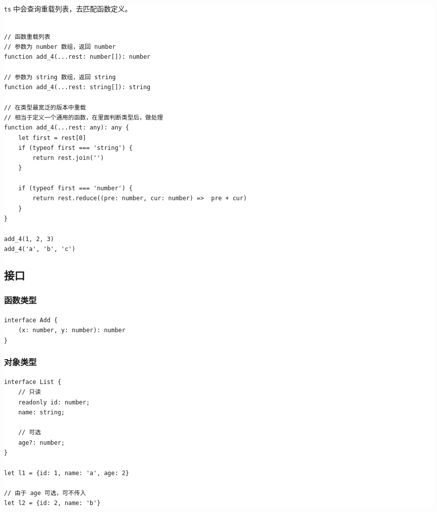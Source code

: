 `ts` 中会查询重载列表，去匹配函数定义。

```

// 函数重载列表
// 参数为 number 数组，返回 number
function add_4(...rest: number[]): number

// 参数为 string 数组，返回 string
function add_4(...rest: string[]): string

// 在类型最宽泛的版本中重载
// 相当于定义一个通用的函数，在里面判断类型后，做处理
function add_4(...rest: any): any {
    let first = rest[0]
    if (typeof first === 'string') {
        return rest.join('')
    }

    if (typeof first === 'number') {
        return rest.reduce((pre: number, cur: number) =>  pre + cur)
    }
}

add_4(1, 2, 3)
add_4('a', 'b', 'c')
```

## 接口
### 函数类型

```
interface Add {
    (x: number, y: number): number
}
```

### 对象类型

```
interface List {
	// 只读
    readonly id: number;
    name: string;
	
	// 可选
    age?: number;
}

let l1 = {id: 1, name: 'a', age: 2}

// 由于 age 可选，可不传入
let l2 = {id: 2, name: 'b'}

```
